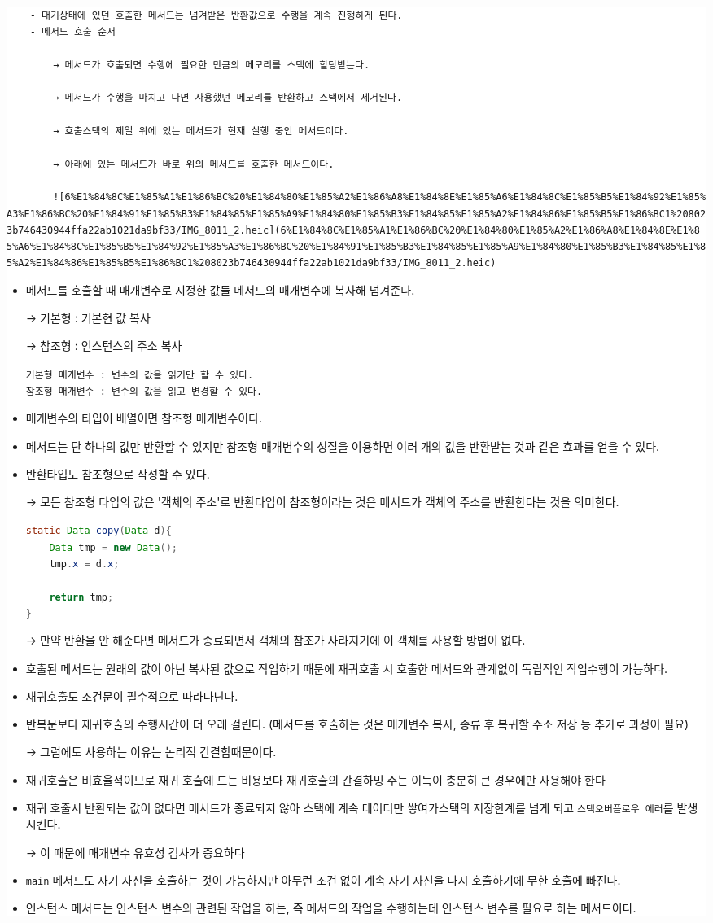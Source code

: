         - 대기상태에 있던 호출한 메서드는 넘겨받은 반환값으로 수행을 계속 진행하게 된다.
        - 메서드 호출 순서

            → 메서드가 호출되면 수행에 필요한 만큼의 메모리를 스택에 할당받는다.

            → 메서드가 수행을 마치고 나면 사용했던 메모리를 반환하고 스택에서 제거된다.

            → 호출스택의 제일 위에 있는 메서드가 현재 실행 중인 메서드이다.

            → 아래에 있는 메서드가 바로 위의 메서드를 호출한 메서드이다.

            ![6%E1%84%8C%E1%85%A1%E1%86%BC%20%E1%84%80%E1%85%A2%E1%86%A8%E1%84%8E%E1%85%A6%E1%84%8C%E1%85%B5%E1%84%92%E1%85%A3%E1%86%BC%20%E1%84%91%E1%85%B3%E1%84%85%E1%85%A9%E1%84%80%E1%85%B3%E1%84%85%E1%85%A2%E1%84%86%E1%85%B5%E1%86%BC1%208023b746430944ffa22ab1021da9bf33/IMG_8011_2.heic](6%E1%84%8C%E1%85%A1%E1%86%BC%20%E1%84%80%E1%85%A2%E1%86%A8%E1%84%8E%E1%85%A6%E1%84%8C%E1%85%B5%E1%84%92%E1%85%A3%E1%86%BC%20%E1%84%91%E1%85%B3%E1%84%85%E1%85%A9%E1%84%80%E1%85%B3%E1%84%85%E1%85%A2%E1%84%86%E1%85%B5%E1%86%BC1%208023b746430944ffa22ab1021da9bf33/IMG_8011_2.heic)

- 메서드를 호출할 때 매개변수로 지정한 값들 메서드의 매개변수에 복사해 넘겨준다.

    → 기본형 : 기본현 값 복사

    → 참조형 : 인스턴스의 주소 복사

    ```
    기본형 매개변수 : 변수의 값을 읽기만 할 수 있다.
    참조형 매개변수 : 변수의 값을 읽고 변경할 수 있다.
    ```

- 매개변수의 타입이 배열이면 참조형 매개변수이다.

- 메서드는 단 하나의 값만 반환할 수 있지만 참조형 매개변수의 성질을 이용하면 여러 개의 값을 반환받는 것과 같은 효과를 얻을 수 있다.

- 반환타입도 참조형으로 작성할 수 있다.

    → 모든 참조형 타입의 값은 '객체의 주소'로 반환타입이 참조형이라는 것은 메서드가 객체의 주소를 반환한다는 것을 의미한다.

    ```java
    static Data copy(Data d){
        Data tmp = new Data();
        tmp.x = d.x;

        return tmp;
    } 
    ```

    → 만약 반환을 안 해준다면 메서드가 종료되면서 객체의 참조가 사라지기에 이 객체를 사용할 방법이 없다.

- 호출된 메서드는 원래의 값이 아닌 복사된 값으로 작업하기 때문에 재귀호출 시 호출한 메서드와 관계없이 독립적인 작업수행이 가능하다.

- 재귀호출도 조건문이 필수적으로 따라다닌다.

- 반복문보다 재귀호출의 수행시간이 더 오래 걸린다.
(메서드를 호출하는 것은 매개변수 복사, 종류 후 복귀할 주소 저장 등 추가로 과정이 필요)

    → 그럼에도 사용하는 이유는 논리적 간결함때문이다.

- 재귀호출은 비효율적이므로 재귀 호출에 드는 비용보다 재귀호출의 간결하밍 주는 이득이 충분히 큰 경우에만 사용해야 한다

- 재귀 호출시 반환되는 값이 없다면 메서드가 종료되지 않아 스택에 계속 데이터만 쌓여가스택의 저장한계를 넘게 되고 `스택오버플로우 에러`를 발생시킨다.

    → 이 때문에 매개변수 유효성 검사가 중요하다

- `main` 메서드도 자기 자신을 호출하는 것이 가능하지만 아무런 조건 없이 계속 자기 자신을 다시 호출하기에 무한 호출에 빠진다.

- 인스턴스 메서드는 인스턴스 변수와 관련된 작업을 하는, 즉 메서드의 작업을 수행하는데 인스턴스 변수를 필요로 하는 메서드이다.
